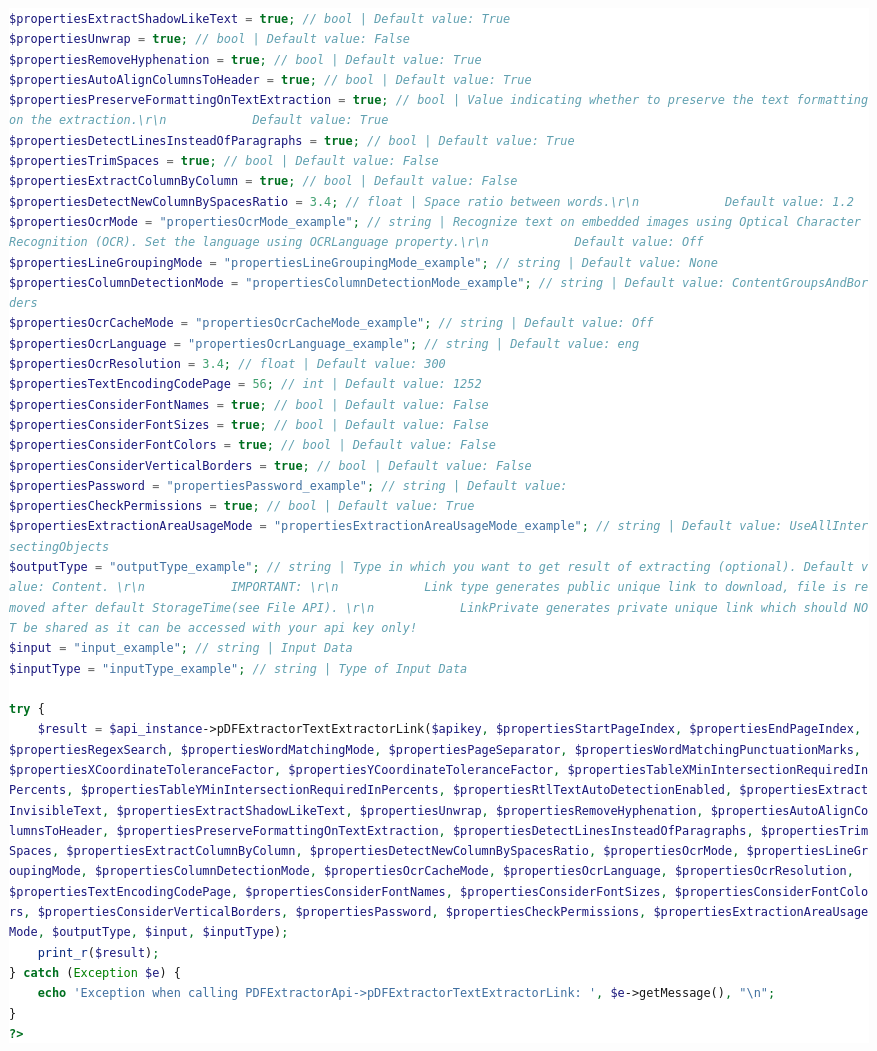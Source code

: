 ```php
$propertiesExtractShadowLikeText = true; // bool | Default value: True
$propertiesUnwrap = true; // bool | Default value: False
$propertiesRemoveHyphenation = true; // bool | Default value: True
$propertiesAutoAlignColumnsToHeader = true; // bool | Default value: True
$propertiesPreserveFormattingOnTextExtraction = true; // bool | Value indicating whether to preserve the text formatting on the extraction.\r\n            Default value: True
$propertiesDetectLinesInsteadOfParagraphs = true; // bool | Default value: True
$propertiesTrimSpaces = true; // bool | Default value: False
$propertiesExtractColumnByColumn = true; // bool | Default value: False
$propertiesDetectNewColumnBySpacesRatio = 3.4; // float | Space ratio between words.\r\n            Default value: 1.2
$propertiesOcrMode = "propertiesOcrMode_example"; // string | Recognize text on embedded images using Optical Character Recognition (OCR). Set the language using OCRLanguage property.\r\n            Default value: Off
$propertiesLineGroupingMode = "propertiesLineGroupingMode_example"; // string | Default value: None
$propertiesColumnDetectionMode = "propertiesColumnDetectionMode_example"; // string | Default value: ContentGroupsAndBorders
$propertiesOcrCacheMode = "propertiesOcrCacheMode_example"; // string | Default value: Off
$propertiesOcrLanguage = "propertiesOcrLanguage_example"; // string | Default value: eng
$propertiesOcrResolution = 3.4; // float | Default value: 300
$propertiesTextEncodingCodePage = 56; // int | Default value: 1252
$propertiesConsiderFontNames = true; // bool | Default value: False
$propertiesConsiderFontSizes = true; // bool | Default value: False
$propertiesConsiderFontColors = true; // bool | Default value: False
$propertiesConsiderVerticalBorders = true; // bool | Default value: False
$propertiesPassword = "propertiesPassword_example"; // string | Default value:
$propertiesCheckPermissions = true; // bool | Default value: True
$propertiesExtractionAreaUsageMode = "propertiesExtractionAreaUsageMode_example"; // string | Default value: UseAllIntersectingObjects
$outputType = "outputType_example"; // string | Type in which you want to get result of extracting (optional). Default value: Content. \r\n            IMPORTANT: \r\n            Link type generates public unique link to download, file is removed after default StorageTime(see File API). \r\n            LinkPrivate generates private unique link which should NOT be shared as it can be accessed with your api key only!
$input = "input_example"; // string | Input Data
$inputType = "inputType_example"; // string | Type of Input Data

try { 
    $result = $api_instance->pDFExtractorTextExtractorLink($apikey, $propertiesStartPageIndex, $propertiesEndPageIndex, $propertiesRegexSearch, $propertiesWordMatchingMode, $propertiesPageSeparator, $propertiesWordMatchingPunctuationMarks, $propertiesXCoordinateToleranceFactor, $propertiesYCoordinateToleranceFactor, $propertiesTableXMinIntersectionRequiredInPercents, $propertiesTableYMinIntersectionRequiredInPercents, $propertiesRtlTextAutoDetectionEnabled, $propertiesExtractInvisibleText, $propertiesExtractShadowLikeText, $propertiesUnwrap, $propertiesRemoveHyphenation, $propertiesAutoAlignColumnsToHeader, $propertiesPreserveFormattingOnTextExtraction, $propertiesDetectLinesInsteadOfParagraphs, $propertiesTrimSpaces, $propertiesExtractColumnByColumn, $propertiesDetectNewColumnBySpacesRatio, $propertiesOcrMode, $propertiesLineGroupingMode, $propertiesColumnDetectionMode, $propertiesOcrCacheMode, $propertiesOcrLanguage, $propertiesOcrResolution, $propertiesTextEncodingCodePage, $propertiesConsiderFontNames, $propertiesConsiderFontSizes, $propertiesConsiderFontColors, $propertiesConsiderVerticalBorders, $propertiesPassword, $propertiesCheckPermissions, $propertiesExtractionAreaUsageMode, $outputType, $input, $inputType);
    print_r($result);
} catch (Exception $e) {
    echo 'Exception when calling PDFExtractorApi->pDFExtractorTextExtractorLink: ', $e->getMessage(), "\n";
}
?>
```
